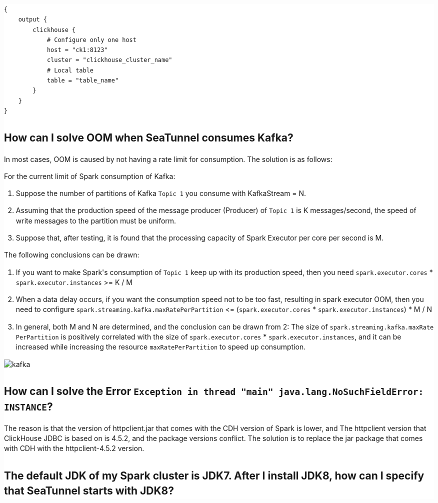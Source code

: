    ```
   {
       output {
           clickhouse {
               # Configure only one host
               host = "ck1:8123"
               cluster = "clickhouse_cluster_name"
               # Local table
               table = "table_name"
           }
       }
   }
   ```

## How can I solve OOM when SeaTunnel consumes Kafka?

In most cases, OOM is caused by not having a rate limit for consumption. The solution is as follows:

For the current limit of Spark consumption of Kafka:

1. Suppose the number of partitions of Kafka `Topic 1` you consume with KafkaStream = N.

2. Assuming that the production speed of the message producer (Producer) of `Topic 1` is K messages/second, the speed of write messages to the partition must be uniform.

3. Suppose that, after testing, it is found that the processing capacity of Spark Executor per core per second is M.

The following conclusions can be drawn:

1. If you want to make Spark's consumption of `Topic 1` keep up with its production speed, then you need `spark.executor.cores` * `spark.executor.instances` >= K / M

2. When a data delay occurs, if you want the consumption speed not to be too fast, resulting in spark executor OOM, then you need to configure `spark.streaming.kafka.maxRatePerPartition` <= (`spark.executor.cores` * `spark.executor.instances`) * M / N

3. In general, both M and N are determined, and the conclusion can be drawn from 2: The size of `spark.streaming.kafka.maxRatePerPartition` is positively correlated with the size of `spark.executor.cores` * `spark.executor.instances`, and it can be increased while increasing the resource `maxRatePerPartition` to speed up consumption.

![kafka](https://seatunnel.apache.org/assets/images/kafka-301f0a97a236a8f8d50d0594d05e4a3e.png)

## How can I solve the Error `Exception in thread "main" java.lang.NoSuchFieldError: INSTANCE`?

The reason is that the version of httpclient.jar that comes with the CDH version of Spark is lower, and The httpclient version that ClickHouse JDBC is based on is 4.5.2, and the package versions conflict. The solution is to replace the jar package that comes with CDH with the httpclient-4.5.2 version.

## The default JDK of my Spark cluster is JDK7. After I install JDK8, how can I specify that SeaTunnel starts with JDK8?
